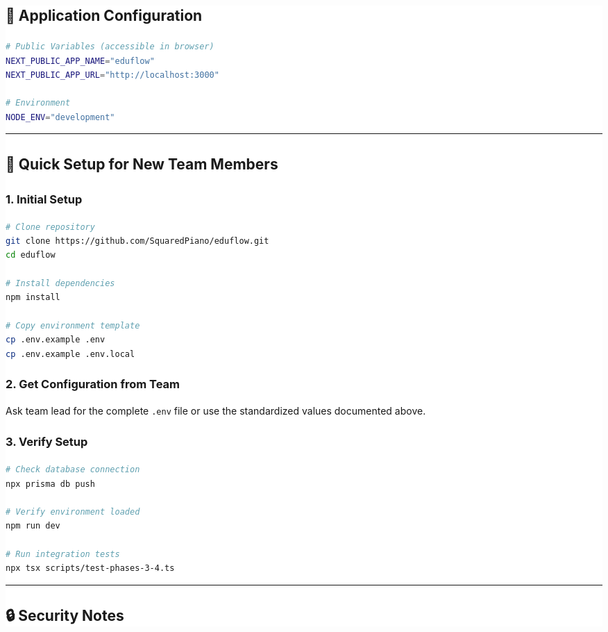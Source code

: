 
## 📱 Application Configuration

```bash
# Public Variables (accessible in browser)
NEXT_PUBLIC_APP_NAME="eduflow"
NEXT_PUBLIC_APP_URL="http://localhost:3000"

# Environment
NODE_ENV="development"
```

---

## 🚀 Quick Setup for New Team Members

### 1. Initial Setup

```bash
# Clone repository
git clone https://github.com/SquaredPiano/eduflow.git
cd eduflow

# Install dependencies
npm install

# Copy environment template
cp .env.example .env
cp .env.example .env.local
```

### 2. Get Configuration from Team

Ask team lead for the complete `.env` file or use the standardized values documented above.

### 3. Verify Setup

```bash
# Check database connection
npx prisma db push

# Verify environment loaded
npm run dev

# Run integration tests
npx tsx scripts/test-phases-3-4.ts
```

---

## 🔒 Security Notes
